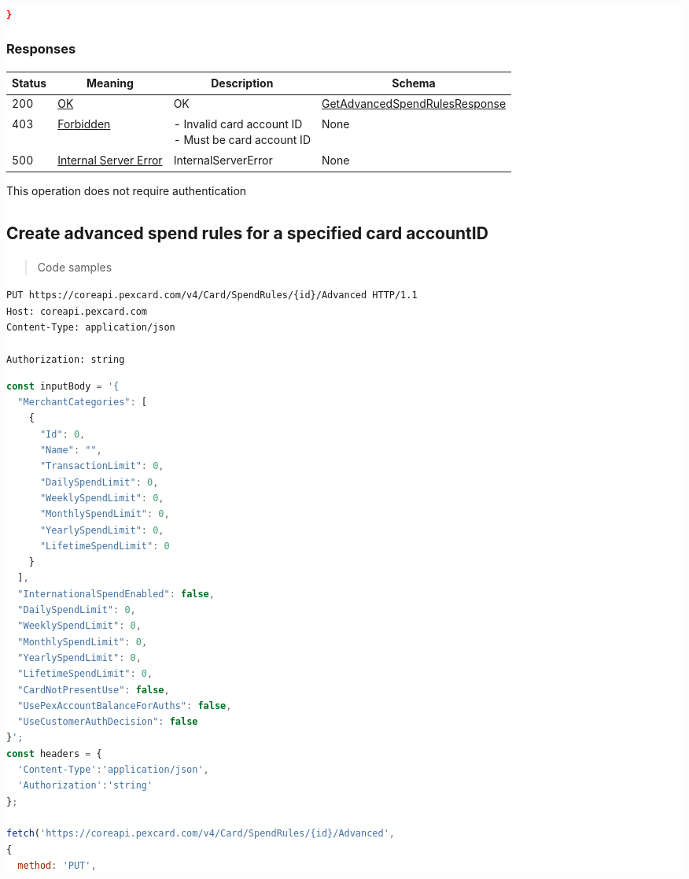 ```json
}
```

<h3 id="return-all-advanced-spend-rules-for-a-specified-card-accountid-responses">Responses</h3>

|Status|Meaning|Description|Schema|
|---|---|---|---|
|200|[OK](https://tools.ietf.org/html/rfc7231#section-6.3.1)|OK|[GetAdvancedSpendRulesResponse](#schemagetadvancedspendrulesresponse)|
|403|[Forbidden](https://tools.ietf.org/html/rfc7231#section-6.5.3)|<list type='number'><item><description>- Invalid card account ID<br/></description></item><item><description>- Must be card account ID<br/></description></item></list>|None|
|500|[Internal Server Error](https://tools.ietf.org/html/rfc7231#section-6.6.1)|InternalServerError|None|

<aside class="success">
This operation does not require authentication
</aside>

## Create advanced spend rules for a specified card accountID

<a id="opIdCard_AdvancedSpendRulesByidUserRequestAuthorizationPUTCard/SpendRules/{id}/Advanced"></a>

> Code samples

```http
PUT https://coreapi.pexcard.com/v4/Card/SpendRules/{id}/Advanced HTTP/1.1
Host: coreapi.pexcard.com
Content-Type: application/json

Authorization: string

```

```javascript
const inputBody = '{
  "MerchantCategories": [
    {
      "Id": 0,
      "Name": "",
      "TransactionLimit": 0,
      "DailySpendLimit": 0,
      "WeeklySpendLimit": 0,
      "MonthlySpendLimit": 0,
      "YearlySpendLimit": 0,
      "LifetimeSpendLimit": 0
    }
  ],
  "InternationalSpendEnabled": false,
  "DailySpendLimit": 0,
  "WeeklySpendLimit": 0,
  "MonthlySpendLimit": 0,
  "YearlySpendLimit": 0,
  "LifetimeSpendLimit": 0,
  "CardNotPresentUse": false,
  "UsePexAccountBalanceForAuths": false,
  "UseCustomerAuthDecision": false
}';
const headers = {
  'Content-Type':'application/json',
  'Authorization':'string'
};

fetch('https://coreapi.pexcard.com/v4/Card/SpendRules/{id}/Advanced',
{
  method: 'PUT',
```